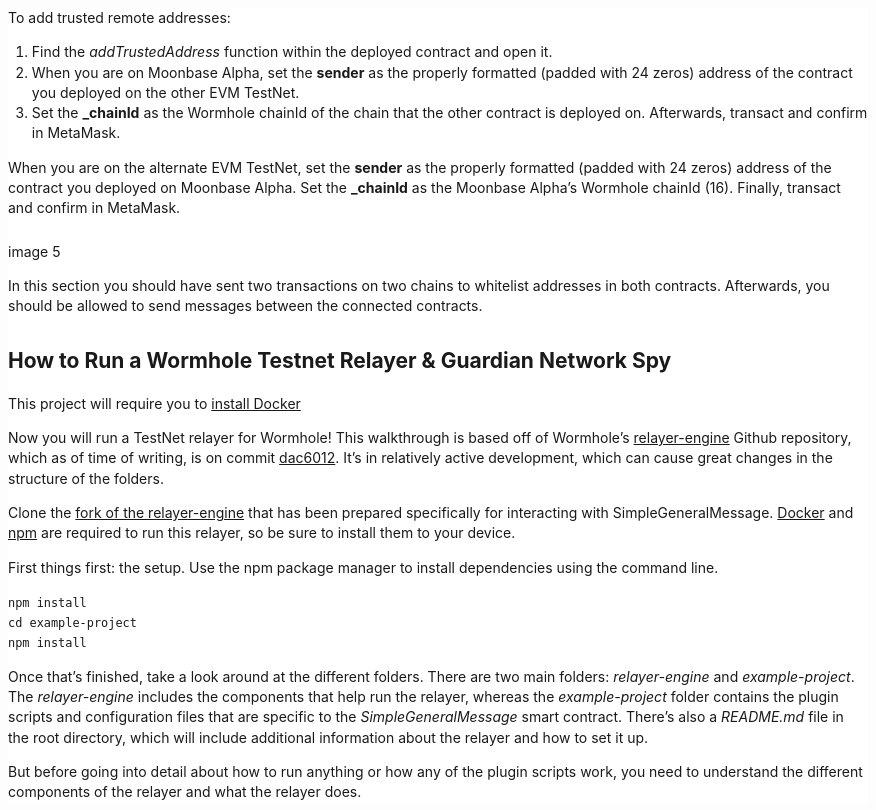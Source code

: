 
To add trusted remote addresses: 



1. Find the _addTrustedAddress_ function within the deployed contract and open it. 
2. When you are on Moonbase Alpha, set the **sender** as the properly formatted (padded with 24 zeros) address of the contract you deployed on the other EVM TestNet. 
3. Set the **_chainId** as the Wormhole chainId of the chain that the other contract is deployed on. Afterwards, transact and confirm in MetaMask. 

When you are on the alternate EVM TestNet, set the **sender** as the properly formatted (padded with 24 zeros) address of the contract you deployed on Moonbase Alpha. Set the **_chainId** as the Moonbase Alpha’s Wormhole chainId (16). Finally, transact and confirm in MetaMask. 


### 



image 5


In this section you should have sent two transactions on two chains to whitelist addresses in both contracts. Afterwards, you should be allowed to send messages between the connected contracts.


## How to Run a Wormhole Testnet Relayer & Guardian Network Spy
This project will require you to [install Docker](https://docs.docker.com/get-docker/)

Now you will run a TestNet relayer for Wormhole! This walkthrough is based off of Wormhole’s [relayer-engine](https://github.com/wormhole-foundation/relayer-engine) Github repository, which as of time of writing, is on commit [dac6012](https://github.com/wormhole-foundation/relayer-engine/tree/dac6012cc7ed9c3ca79d911b47f39bfe9dd76a23). It’s in relatively active development, which can cause great changes in the structure of the folders. 

Clone the [fork of the relayer-engine](https://github.com/jboetticher/relayer-engine) that has been prepared specifically for interacting with SimpleGeneralMessage. [Docker](https://docs.docker.com/get-docker/) and [npm](https://docs.npmjs.com/downloading-and-installing-node-js-and-npm) are required to run this relayer, so be sure to install them to your device.

First things first: the setup. Use the npm package manager to install dependencies using the command line.


```
npm install
cd example-project
npm install
```


Once that’s finished, take a look around at the different folders. There are two main folders: _relayer-engine_ and _example-project_. The _relayer-engine_ includes the components that help run the relayer, whereas the _example-project_ folder contains the plugin scripts and configuration files that are specific to the _SimpleGeneralMessage_ smart contract. There’s also a _README.md_ file in the root directory, which will include additional information about the relayer and how to set it up.

But before going into detail about how to run anything or how any of the plugin scripts work, you need to understand the different components of the relayer and what the relayer does.
